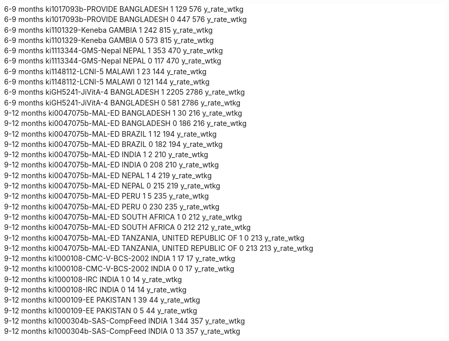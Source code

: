 6-9 months     ki1017093b-PROVIDE         BANGLADESH                     1               129     576  y_rate_wtkg      
6-9 months     ki1017093b-PROVIDE         BANGLADESH                     0               447     576  y_rate_wtkg      
6-9 months     ki1101329-Keneba           GAMBIA                         1               242     815  y_rate_wtkg      
6-9 months     ki1101329-Keneba           GAMBIA                         0               573     815  y_rate_wtkg      
6-9 months     ki1113344-GMS-Nepal        NEPAL                          1               353     470  y_rate_wtkg      
6-9 months     ki1113344-GMS-Nepal        NEPAL                          0               117     470  y_rate_wtkg      
6-9 months     ki1148112-LCNI-5           MALAWI                         1                23     144  y_rate_wtkg      
6-9 months     ki1148112-LCNI-5           MALAWI                         0               121     144  y_rate_wtkg      
6-9 months     kiGH5241-JiVitA-4          BANGLADESH                     1              2205    2786  y_rate_wtkg      
6-9 months     kiGH5241-JiVitA-4          BANGLADESH                     0               581    2786  y_rate_wtkg      
9-12 months    ki0047075b-MAL-ED          BANGLADESH                     1                30     216  y_rate_wtkg      
9-12 months    ki0047075b-MAL-ED          BANGLADESH                     0               186     216  y_rate_wtkg      
9-12 months    ki0047075b-MAL-ED          BRAZIL                         1                12     194  y_rate_wtkg      
9-12 months    ki0047075b-MAL-ED          BRAZIL                         0               182     194  y_rate_wtkg      
9-12 months    ki0047075b-MAL-ED          INDIA                          1                 2     210  y_rate_wtkg      
9-12 months    ki0047075b-MAL-ED          INDIA                          0               208     210  y_rate_wtkg      
9-12 months    ki0047075b-MAL-ED          NEPAL                          1                 4     219  y_rate_wtkg      
9-12 months    ki0047075b-MAL-ED          NEPAL                          0               215     219  y_rate_wtkg      
9-12 months    ki0047075b-MAL-ED          PERU                           1                 5     235  y_rate_wtkg      
9-12 months    ki0047075b-MAL-ED          PERU                           0               230     235  y_rate_wtkg      
9-12 months    ki0047075b-MAL-ED          SOUTH AFRICA                   1                 0     212  y_rate_wtkg      
9-12 months    ki0047075b-MAL-ED          SOUTH AFRICA                   0               212     212  y_rate_wtkg      
9-12 months    ki0047075b-MAL-ED          TANZANIA, UNITED REPUBLIC OF   1                 0     213  y_rate_wtkg      
9-12 months    ki0047075b-MAL-ED          TANZANIA, UNITED REPUBLIC OF   0               213     213  y_rate_wtkg      
9-12 months    ki1000108-CMC-V-BCS-2002   INDIA                          1                17      17  y_rate_wtkg      
9-12 months    ki1000108-CMC-V-BCS-2002   INDIA                          0                 0      17  y_rate_wtkg      
9-12 months    ki1000108-IRC              INDIA                          1                 0      14  y_rate_wtkg      
9-12 months    ki1000108-IRC              INDIA                          0                14      14  y_rate_wtkg      
9-12 months    ki1000109-EE               PAKISTAN                       1                39      44  y_rate_wtkg      
9-12 months    ki1000109-EE               PAKISTAN                       0                 5      44  y_rate_wtkg      
9-12 months    ki1000304b-SAS-CompFeed    INDIA                          1               344     357  y_rate_wtkg      
9-12 months    ki1000304b-SAS-CompFeed    INDIA                          0                13     357  y_rate_wtkg      
